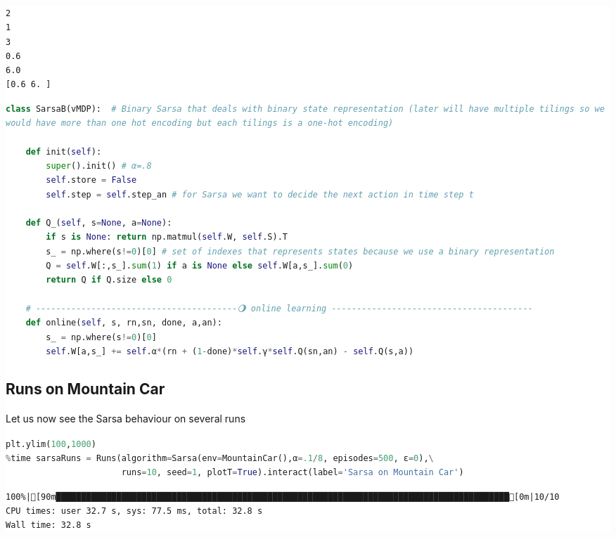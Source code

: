     2
    1
    3
    0.6
    6.0
    [0.6 6. ]



```python
class SarsaB(vMDP):  # Binary Sarsa that deals with binary state representation (later will have multiple tilings so we would have more than one hot encoding but each tilings is a one-hot encoding)

    def init(self):
        super().init() # α=.8
        self.store = False       
        self.step = self.step_an # for Sarsa we want to decide the next action in time step t
    
    def Q_(self, s=None, a=None):
        if s is None: return np.matmul(self.W, self.S).T 
        s_ = np.where(s!=0)[0] # set of indexes that represents states because we use a binary representation
        Q = self.W[:,s_].sum(1) if a is None else self.W[a,s_].sum(0)
        return Q if Q.size else 0
    
    # ----------------------------------------🌖 online learning ----------------------------------------
    def online(self, s, rn,sn, done, a,an):
        s_ = np.where(s!=0)[0]
        self.W[a,s_] += self.α*(rn + (1-done)*self.γ*self.Q(sn,an) - self.Q(s,a))

```

## Runs on Mountain Car
Let us now see the Sarsa behaviour on several runs


```python
plt.ylim(100,1000)
%time sarsaRuns = Runs(algorithm=Sarsa(env=MountainCar(),α=.1/8, episodes=500, ε=0),\
                       runs=10, seed=1, plotT=True).interact(label='Sarsa on Mountain Car')
```

    100%|[90m██████████████████████████████████████████████████████████████████████████████████████████[0m|10/10
    CPU times: user 32.7 s, sys: 77.5 ms, total: 32.8 s
    Wall time: 32.8 s



    